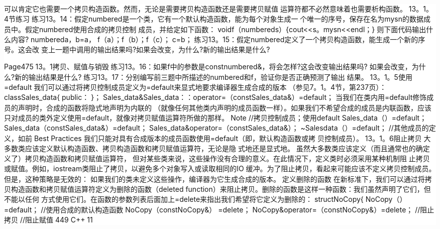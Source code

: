 可以肯定它也需要一个拷贝构造函数。然而，无论是需要拷贝构造函数还是需要拷贝赋值
运算符都不必然意味着也需要析构函数。
13。1。4节练习
练习13。14：假定numbered是一个类，它有一个默认构造函数，能为每个对象生成一
个唯一的序号，保存在名为mysn的数据成员中。假定numbered使用合成的拷贝控制
成员，并给定如下函数：
voidf（numbereds）{cout<<s。mysn<<endl；}
则下面代码输出什么内容?
numbereda，b=a，
f（a）；f（b）；f（c）；
c=b；
练习13。15：假定numbered定义了一个拷贝构造函数，能生成一个新的序号。这会改
变上一题中调用的输出结果吗?如果会改变，为什么?新的输出结果是什么?

Page475
13。1拷贝、赋值与销毁
练习13。16：如果f中的参数是constnumbered&，将会怎样?这会改变输出结果吗?
如果会改变，为什么?新的输出结果是什么?
练习13。17：分别编写前三题中所描述的numbered和f，验证你是否正确预测了输出
结果。
13。1。5使用=default
我们可以通过将拷贝控制成员定义为=default来显式地要求编译器生成合成的版本
（参见7。1。4节，第237页）：
classSales_data{
public：
}；
Sales_data&Sales_data：：operator=（constSales_data&）=default；
当我们在类内用=default修饰成员的声明时，合成的函数将隐式地声明为内联的
（就像任何其他类内声明的成员函数一样）。如果我们不希望合成的成员是内联函数，应该
只对成员的类外定义使用=default，就像对拷贝赋值运算符所做的那样。
Note
//拷贝控制成员；使用default
Sales_data（）=default；
Sales_data（constSales_data&）=default；
Sales_data&operator=（constSales_data&）；
~Salesdata（）=default；
//其他成员的定义，如前
Best
Practices
我们只能对具有合成版本的成员函数使用=default（即，默认构造函数或拷
贝控制成员）。
13。1。6阻止拷贝
大多数类应该定义默认构造函数、拷贝构造函数和拷贝赋值运算符，无论是隐
式地还是显式地。
虽然大多数类应该定义（而且通常也的确定义了）拷贝构造函数和拷贝赋值运算符，
但对某些类来说，这些操作没有合理的意义。在此情况下，定义类时必须采用某种机制阻
止拷贝或赋值。例如，iostream类阻止了拷贝，以避免多个对象写入或读取相同的IO
缓冲。为了阻止拷贝，看起来可能应该不定义拷贝控制成员。但是，这种策略是无效的：
如果我们的类未定义这些操作，编译器为它生成合成的版本。
定义删除的函数
在新标准下，我们可以通过将拷贝构造函数和拷贝赋值运算符定义为删除的函数（deleted
function）来阻止拷贝。删除的函数是这样一种函数：我们虽然声明了它们，但不能以任何
方式使用它们。在函数的参数列表后面加上=delete来指出我们希望将它定义为删除的：
structNoCopy{
NoCopy（）=default；
//使用合成的默认构造函数
NoCopy（constNoCopy&）
=delete；
NoCopy&operator=（constNoCopy&）=delete；
//阻止拷贝
//阻止赋值
449
C++
11
